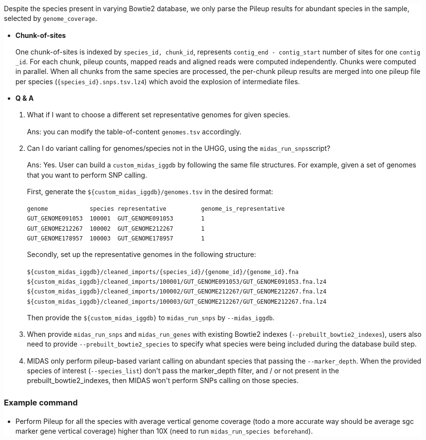   Despite the species present in varying Bowtie2 database, we only parse the Pileup results for abundant species in the sample, selected by `genome_coverage`.

- **Chunk-of-sites** 

  One chunk-of-sites is indexed by `species_id, chunk_id`, represents `contig_end - contig_start` number of sites for one `contig_id`. For each chunk, pileup counts, mapped reads and aligned reads were computed independently. Chunks were computed in parallel. When all chunks from the same species are processed, the per-chunk pileup results are merged into one pileup file per species (`{species_id}.snps.tsv.lz4`) which avoid the explosion of intermediate files.

- **Q & A**

  1. What if I want to choose a different set representative genomes for given species.
     
     Ans: you can modify the table-of-content `genomes.tsv` accordingly.

  2. Can I do variant calling for genomes/species not in the UHGG, using the `midas_run_snps`script?
     
     Ans: Yes. User can build a `custom_midas_iggdb` by following the same file structures. For example, given a set of genomes that you want to perform SNP calling. 

     First, generate the `${custom_midas_iggdb}/genomes.tsv` in the desired format:

     ```
     genome            species representative          genome_is_representative
     GUT_GENOME091053  100001  GUT_GENOME091053        1
     GUT_GENOME212267  100002  GUT_GENOME212267        1
     GUT_GENOME178957  100003  GUT_GENOME178957        1
     ```

     Secondly, set up the representative genomes in the following structure:

     ```
     ${custom_midas_iggdb}/cleaned_imports/{species_id}/{genome_id}/{genome_id}.fna
     ${custom_midas_iggdb}/cleaned_imports/100001/GUT_GENOME091053/GUT_GENOME091053.fna.lz4
     ${custom_midas_iggdb}/cleaned_imports/100002/GUT_GENOME212267/GUT_GENOME212267.fna.lz4
     ${custom_midas_iggdb}/cleaned_imports/100003/GUT_GENOME212267/GUT_GENOME212267.fna.lz4
     ```

     Then provide the `${custom_midas_iggdb}` to `midas_run_snps` by `--midas_iggdb`.  

  3. When provide `midas_run_snps` and `midas_run_genes` with existing Bowtie2 indexes (`--prebuilt_bowtie2_indexes`), users also need to provide `--prebuilt_bowtie2_species` to specify what species were being included during the database build step.  

  4. MIDAS only perform pileup-based variant calling on abundant species that passing the `--marker_depth`. When the provided species of interest (`--species_list`) don't pass the marker_depth filter, and / or not present in the prebuilt_bowtie2_indexes, then MIDAS won't perform SNPs calling on those species.

  
### Example command

- Perform Pileup for all the species with average vertical genome coverage (todo a more accurate way should be average sgc marker gene vertical coverage) higher than 10X (need to run `midas_run_species beforehand`). 
